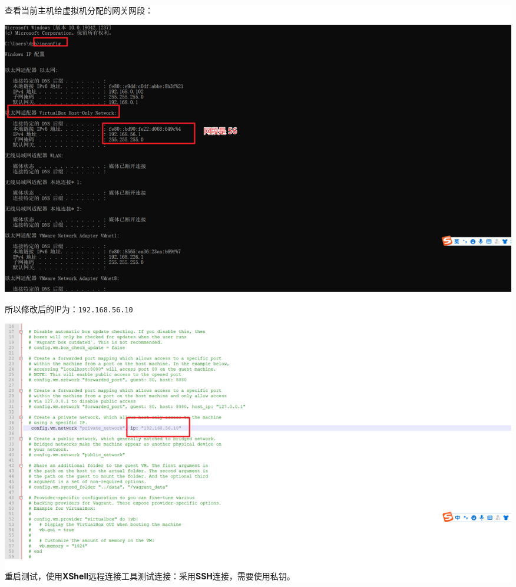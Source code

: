查看当前主机给虚拟机分配的网关网段：

![](assets/image-20230824145018196.png)

所以修改后的IP为：`192.168.56.10`

![](assets/image-20230824145053546.png)

重启测试，使用**XShell**远程连接工具测试连接：采用**SSH**连接，需要使用私钥。